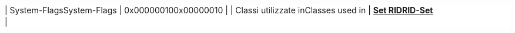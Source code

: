 | <span data-ttu-id="1f8b1-266">System-Flags</span><span class="sxs-lookup"><span data-stu-id="1f8b1-266">System-Flags</span></span>           | <span data-ttu-id="1f8b1-267">0x00000010</span><span class="sxs-lookup"><span data-stu-id="1f8b1-267">0x00000010</span></span>                             |
| <span data-ttu-id="1f8b1-268">Classi utilizzate in</span><span class="sxs-lookup"><span data-stu-id="1f8b1-268">Classes used in</span></span>        | [<span data-ttu-id="1f8b1-269">**Set RID**</span><span class="sxs-lookup"><span data-stu-id="1f8b1-269">**RID-Set**</span></span>](c-ridset.md)<br/> |



 

 





